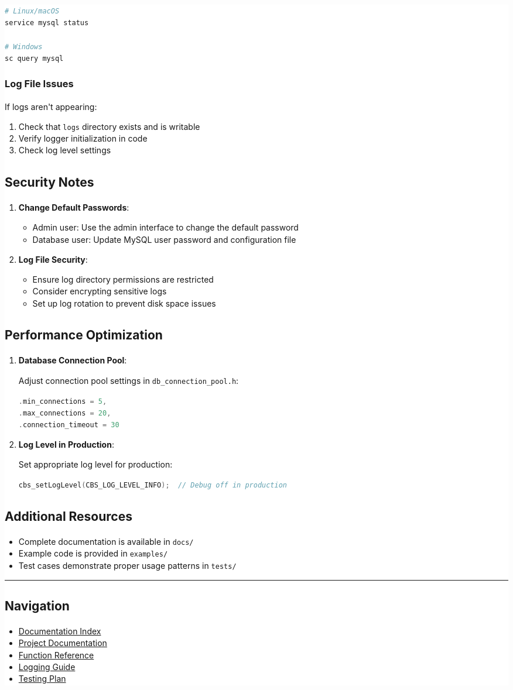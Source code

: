    ```bash
   # Linux/macOS
   service mysql status
   
   # Windows
   sc query mysql
   ```

### Log File Issues

If logs aren't appearing:

1. Check that `logs` directory exists and is writable
2. Verify logger initialization in code
3. Check log level settings

## Security Notes

1. **Change Default Passwords**:
   - Admin user: Use the admin interface to change the default password
   - Database user: Update MySQL user password and configuration file

2. **Log File Security**:
   - Ensure log directory permissions are restricted
   - Consider encrypting sensitive logs
   - Set up log rotation to prevent disk space issues

## Performance Optimization

1. **Database Connection Pool**:
   
   Adjust connection pool settings in `db_connection_pool.h`:
   
   ```c
   .min_connections = 5,
   .max_connections = 20,
   .connection_timeout = 30
   ```

2. **Log Level in Production**:
   
   Set appropriate log level for production:
   
   ```c
   cbs_setLogLevel(CBS_LOG_LEVEL_INFO);  // Debug off in production
   ```

## Additional Resources

- Complete documentation is available in `docs/`
- Example code is provided in `examples/`
- Test cases demonstrate proper usage patterns in `tests/`

---

## Navigation

- [Documentation Index](./README.md)
- [Project Documentation](./CBS_PROJECT_DOCUMENTATION.md)
- [Function Reference](./CBS_FUNCTION_REFERENCE.md)
- [Logging Guide](./CBS_LOGGING_GUIDE.md)
- [Testing Plan](./CBS_TESTING_PLAN.md)
